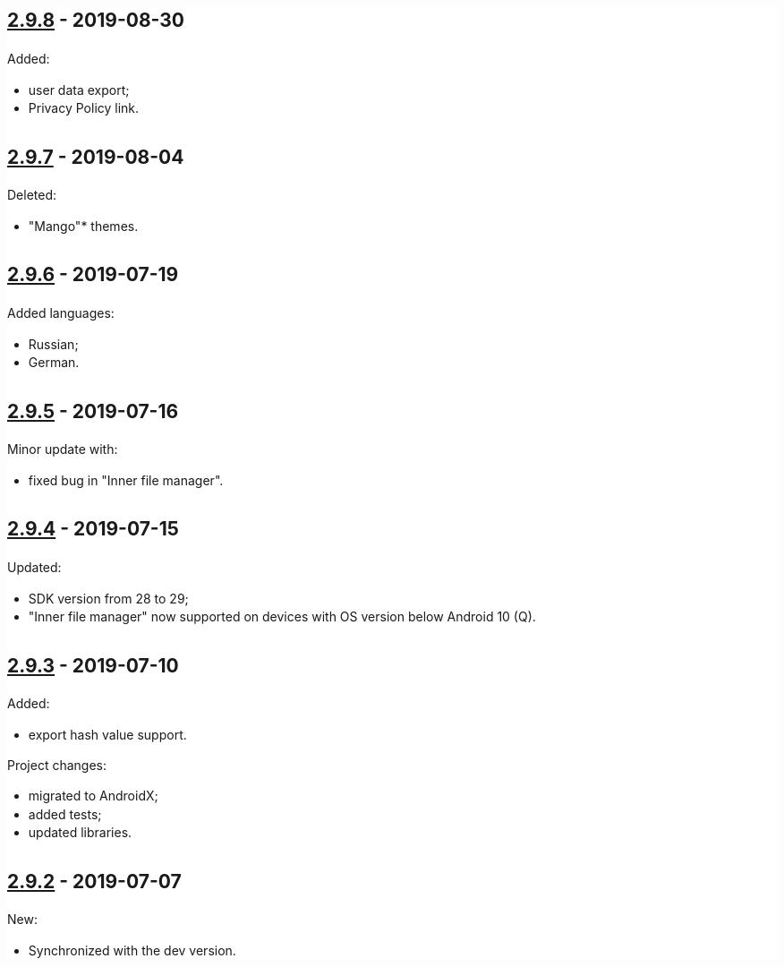 ## [2.9.8](https://github.com/fartem/hash-checker/releases/tag/2.9.8) - 2019-08-30

Added:
- user data export;
- Privacy Policy link.

## [2.9.7](https://github.com/fartem/hash-checker/releases/tag/2.9.7) - 2019-08-04

Deleted:
- "Mango"* themes.

## [2.9.6](https://github.com/fartem/hash-checker/releases/tag/2.9.6) - 2019-07-19

Added languages:
- Russian;
- German.

## [2.9.5](https://github.com/fartem/hash-checker/releases/tag/2.9.5) - 2019-07-16

Minor update with:
- fixed bug in "Inner file manager".

## [2.9.4](https://github.com/fartem/hash-checker/releases/tag/2.9.4) - 2019-07-15

Updated:
- SDK version from 28 to 29;
- "Inner file manager" now supported on devices with OS version below Android 10 (Q).

## [2.9.3](https://github.com/fartem/hash-checker/releases/tag/2.9.3) - 2019-07-10

Added:
- export hash value support.

Project changes:
- migrated to AndroidX;
- added tests;
- updated libraries.

## [2.9.2](https://github.com/fartem/hash-checker/releases/tag/2.9.2) - 2019-07-07

New:
- Synchronized with the dev version.
